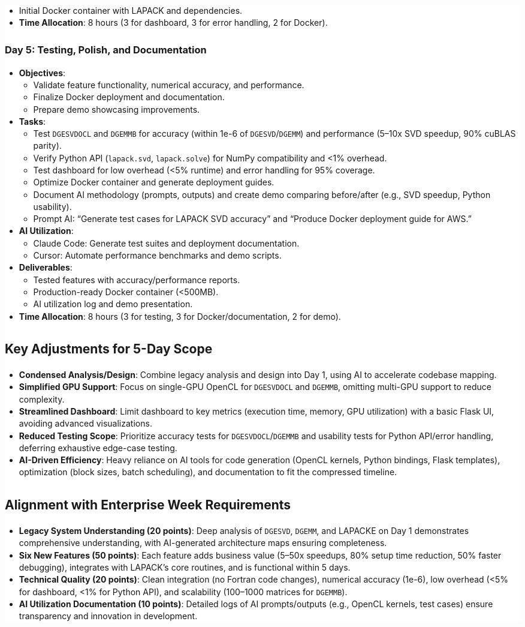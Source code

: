   - Initial Docker container with LAPACK and dependencies.
- **Time Allocation**: 8 hours (3 for dashboard, 3 for error handling, 2 for Docker).

### Day 5: Testing, Polish, and Documentation
- **Objectives**:
  - Validate feature functionality, numerical accuracy, and performance.
  - Finalize Docker deployment and documentation.
  - Prepare demo showcasing improvements.
- **Tasks**:
  - Test `DGESVDOCL` and `DGEMMB` for accuracy (within 1e-6 of `DGESVD`/`DGEMM`) and performance (5–10x SVD speedup, 90% cuBLAS parity).
  - Verify Python API (`lapack.svd`, `lapack.solve`) for NumPy compatibility and <1% overhead.
  - Test dashboard for low overhead (<5% runtime) and error handling for 95% coverage.
  - Optimize Docker container and generate deployment guides.
  - Document AI methodology (prompts, outputs) and create demo comparing before/after (e.g., SVD speedup, Python usability).
  - Prompt AI: “Generate test cases for LAPACK SVD accuracy” and “Produce Docker deployment guide for AWS.”
- **AI Utilization**:
  - Claude Code: Generate test suites and deployment documentation.
  - Cursor: Automate performance benchmarks and demo scripts.
- **Deliverables**:
  - Tested features with accuracy/performance reports.
  - Production-ready Docker container (<500MB).
  - AI utilization log and demo presentation.
- **Time Allocation**: 8 hours (3 for testing, 3 for Docker/documentation, 2 for demo).

## Key Adjustments for 5-Day Scope
- **Condensed Analysis/Design**: Combine legacy analysis and design into Day 1, using AI to accelerate codebase mapping.
- **Simplified GPU Support**: Focus on single-GPU OpenCL for `DGESVDOCL` and `DGEMMB`, omitting multi-GPU support to reduce complexity.
- **Streamlined Dashboard**: Limit dashboard to key metrics (execution time, memory, GPU utilization) with a basic Flask UI, avoiding advanced visualizations.
- **Reduced Testing Scope**: Prioritize accuracy tests for `DGESVDOCL`/`DGEMMB` and usability tests for Python API/error handling, deferring exhaustive edge-case testing.
- **AI-Driven Efficiency**: Heavy reliance on AI tools for code generation (OpenCL kernels, Python bindings, Flask templates), optimization (block sizes, batch scheduling), and documentation to fit the compressed timeline.

## Alignment with Enterprise Week Requirements
- **Legacy System Understanding (20 points)**: Deep analysis of `DGESVD`, `DGEMM`, and LAPACKE on Day 1 demonstrates comprehensive understanding, with AI-generated architecture maps ensuring completeness.
- **Six New Features (50 points)**: Each feature adds business value (5–50x speedups, 80% setup time reduction, 50% faster debugging), integrates with LAPACK’s core routines, and is functional within 5 days.
- **Technical Quality (20 points)**: Clean integration (no Fortran code changes), numerical accuracy (1e-6), low overhead (<5% for dashboard, <1% for Python API), and scalability (100–1000 matrices for `DGEMMB`).
- **AI Utilization Documentation (10 points)**: Detailed logs of AI prompts/outputs (e.g., OpenCL kernels, test cases) ensure transparency and innovation in development.
